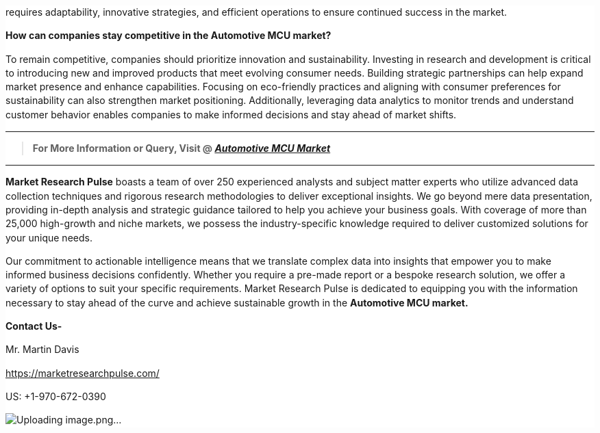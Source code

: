 requires adaptability, innovative strategies, and efficient operations to ensure continued success in the market.</p><p><strong>How can companies stay competitive in the Automotive MCU market?</strong></p><p>To remain competitive, companies should prioritize innovation and sustainability. Investing in research and development is critical to introducing new and improved products that meet evolving consumer needs. Building strategic partnerships can help expand market presence and enhance capabilities. Focusing on eco-friendly practices and aligning with consumer preferences for sustainability can also strengthen market positioning. Additionally, leveraging data analytics to monitor trends and understand customer behavior enables companies to make informed decisions and stay ahead of market shifts.</p><hr /><blockquote><p><strong>For More Information or Query, Visit @&nbsp;<em><a href="https://marketresearchpulse.com/report/75662/automotive-mcu-market?utm_source=Linkedin&utm_medium=027">Automotive MCU Market</a></em></strong></p></blockquote><hr /><p><strong>Market Research Pulse</strong> boasts a team of over 250 experienced analysts and subject matter experts who utilize advanced data collection techniques and rigorous research methodologies to deliver exceptional insights. We go beyond mere data presentation, providing in-depth analysis and strategic guidance tailored to help you achieve your business goals. With coverage of more than 25,000 high-growth and niche markets, we possess the industry-specific knowledge required to deliver customized solutions for your unique needs.</p><p>Our commitment to actionable intelligence means that we translate complex data into insights that empower you to make informed business decisions confidently. Whether you require a pre-made report or a bespoke research solution, we offer a variety of options to suit your specific requirements. Market Research Pulse is dedicated to equipping you with the information necessary to stay ahead of the curve and achieve sustainable growth in the <strong>Automotive MCU market.</strong></p><p><strong>Contact Us-</strong></p><p>Mr. Martin Davis</p><p>https://marketresearchpulse.com/</p><p>US: +1-970-672-0390</p>
![Uploading image.png…]()
